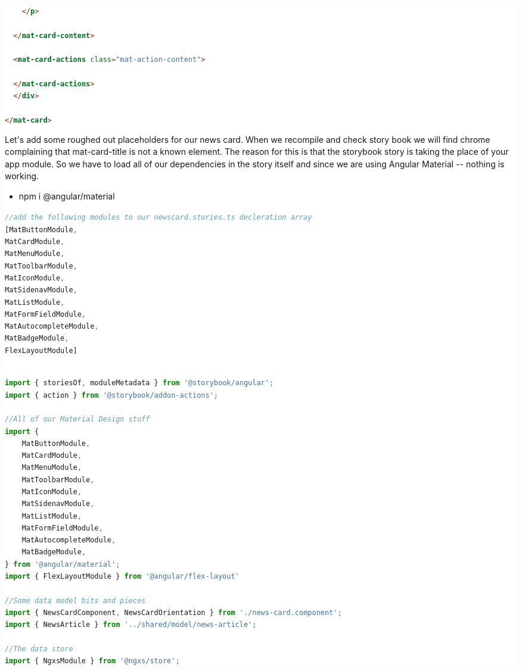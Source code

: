 ``` html
    </p>

  </mat-card-content>

  <mat-card-actions class="mat-action-content">

  </mat-card-actions>
  </div>

</mat-card>

```

Let's add some roughed out placeholders for our news card.  When we
recompile and check story book we will find chrome complaining that
mat-card-title is not a known element.  The reason for this is that
the storybook story is taking the place of your app module.  So we
have to load all of our dependencies in the story itself and since we
are using Angular Material -- nothing is working.

- npm i @angular/material

``` typescript
//add the following modules to our newscard.stories.ts decleration array
[MatButtonModule,
MatCardModule,
MatMenuModule,
MatToolbarModule,
MatIconModule,
MatSidenavModule,
MatListModule,
MatFormFieldModule,
MatAutocompleteModule,
MatBadgeModule,
FlexLayoutModule]

```


``` typescript

import { storiesOf, moduleMetadata } from '@storybook/angular';
import { action } from '@storybook/addon-actions';

//All of our Material Design stuff
import {
    MatButtonModule,
    MatCardModule,
    MatMenuModule,
    MatToolbarModule,
    MatIconModule,
    MatSidenavModule,
    MatListModule,
    MatFormFieldModule,
    MatAutocompleteModule,
    MatBadgeModule,
} from '@angular/material';
import { FlexLayoutModule } from '@angular/flex-layout'

//Some data model bits and pieces
import { NewsCardComponent, NewsCardOrientation } from './news-card.component';
import { NewsArticle } from '../shared/model/news-article';

//The data store
import { NgxsModule } from '@ngxs/store';

```